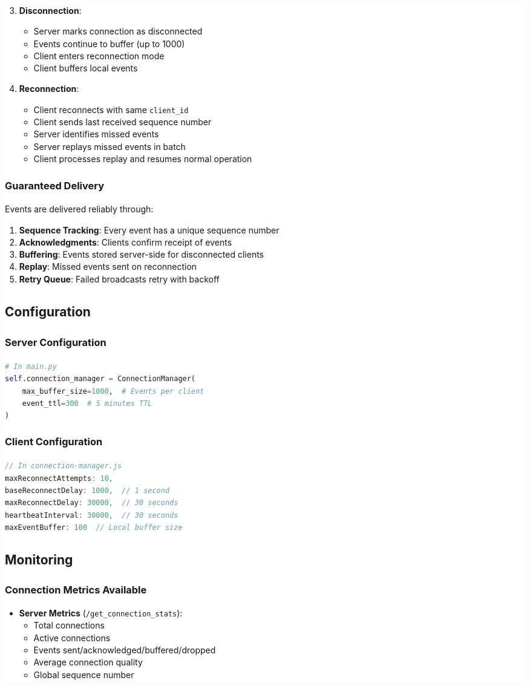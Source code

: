 3. **Disconnection**:
   - Server marks connection as disconnected
   - Events continue to buffer (up to 1000)
   - Client enters reconnection mode
   - Client buffers local events

4. **Reconnection**:
   - Client reconnects with same `client_id`
   - Client sends last received sequence number
   - Server identifies missed events
   - Server replays missed events in batch
   - Client processes replay and resumes normal operation

### Guaranteed Delivery

Events are delivered reliably through:

1. **Sequence Tracking**: Every event has a unique sequence number
2. **Acknowledgments**: Clients confirm receipt of events
3. **Buffering**: Events stored server-side for disconnected clients
4. **Replay**: Missed events sent on reconnection
5. **Retry Queue**: Failed broadcasts retry with backoff

## Configuration

### Server Configuration

```python
# In main.py
self.connection_manager = ConnectionManager(
    max_buffer_size=1000,  # Events per client
    event_ttl=300  # 5 minutes TTL
)
```

### Client Configuration

```javascript
// In connection-manager.js
maxReconnectAttempts: 10,
baseReconnectDelay: 1000,  // 1 second
maxReconnectDelay: 30000,  // 30 seconds
heartbeatInterval: 30000,  // 30 seconds
maxEventBuffer: 100  // Local buffer size
```

## Monitoring

### Connection Metrics Available

- **Server Metrics** (`/get_connection_stats`):
  - Total connections
  - Active connections
  - Events sent/acknowledged/buffered/dropped
  - Average connection quality
  - Global sequence number

